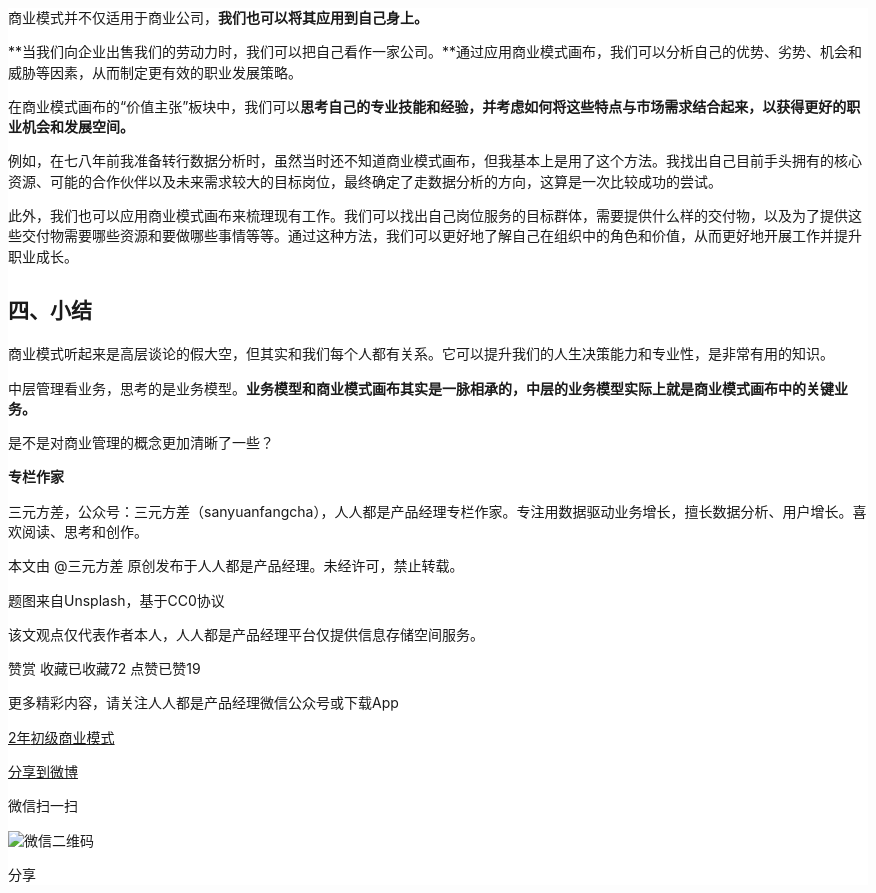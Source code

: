 商业模式并不仅适用于商业公司，**我们也可以将其应用到自己身上。**

**当我们向企业出售我们的劳动力时，我们可以把自己看作一家公司。**通过应用商业模式画布，我们可以分析自己的优势、劣势、机会和威胁等因素，从而制定更有效的职业发展策略。

在商业模式画布的“价值主张”板块中，我们可以**思考自己的专业技能和经验，并考虑如何将这些特点与市场需求结合起来，以获得更好的职业机会和发展空间。**

例如，在七八年前我准备转行数据分析时，虽然当时还不知道商业模式画布，但我基本上是用了这个方法。我找出自己目前手头拥有的核心资源、可能的合作伙伴以及未来需求较大的目标岗位，最终确定了走数据分析的方向，这算是一次比较成功的尝试。

此外，我们也可以应用商业模式画布来梳理现有工作。我们可以找出自己岗位服务的目标群体，需要提供什么样的交付物，以及为了提供这些交付物需要哪些资源和要做哪些事情等等。通过这种方法，我们可以更好地了解自己在组织中的角色和价值，从而更好地开展工作并提升职业成长。

## 四、小结

商业模式听起来是高层谈论的假大空，但其实和我们每个人都有关系。它可以提升我们的人生决策能力和专业性，是非常有用的知识。

中层管理看业务，思考的是业务模型。**业务模型和商业模式画布其实是一脉相承的，中层的业务模型实际上就是商业模式画布中的关键业务。**

是不是对商业管理的概念更加清晰了一些？

**专栏作家**

三元方差，公众号：三元方差（sanyuanfangcha），人人都是产品经理专栏作家。专注用数据驱动业务增长，擅长数据分析、用户增长。喜欢阅读、思考和创作。

本文由 @三元方差 原创发布于人人都是产品经理。未经许可，禁止转载。

题图来自Unsplash，基于CC0协议

该文观点仅代表作者本人，人人都是产品经理平台仅提供信息存储空间服务。

赞赏 收藏已收藏72 点赞已赞19

更多精彩内容，请关注人人都是产品经理微信公众号或下载App

[2年](https://www.woshipm.com/tag/2%e5%b9%b4)[初级](https://www.woshipm.com/tag/%e5%88%9d%e7%ba%a7)[商业模式](https://www.woshipm.com/tag/%e5%95%86%e4%b8%9a%e6%a8%a1%e5%bc%8f)

[分享到微博](https://service.weibo.com/share/share.php?appkey=2775287854&title=业务三重视角——商业模式&url=https://www.woshipm.com/data-analysis/5796765.html&pic=https://image.woshipm.com/wp-files/2023/04/7V35njWcFO9LO1VaL2Pi.jpg)

微信扫一扫

![微信二维码](https://api.pwmqr.com/qrcode/create/?url=https://www.woshipm.com/data-analysis/5796765.html)

分享